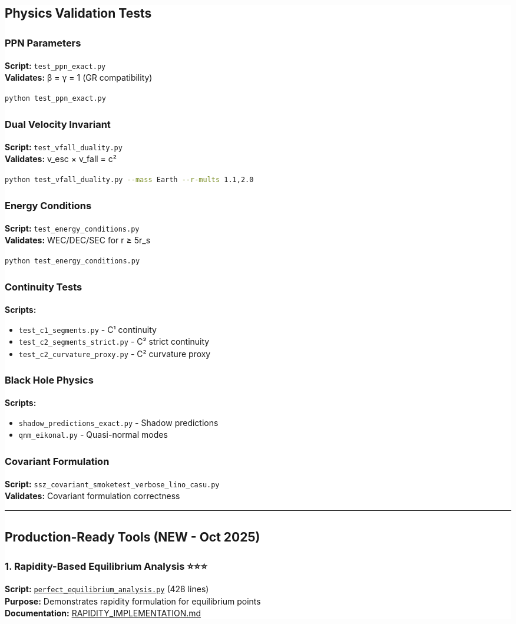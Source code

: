 
## Physics Validation Tests

### PPN Parameters
**Script:** `test_ppn_exact.py`  
**Validates:** β = γ = 1 (GR compatibility)

```bash
python test_ppn_exact.py
```

### Dual Velocity Invariant
**Script:** `test_vfall_duality.py`  
**Validates:** v_esc × v_fall = c²

```bash
python test_vfall_duality.py --mass Earth --r-mults 1.1,2.0
```

### Energy Conditions
**Script:** `test_energy_conditions.py`  
**Validates:** WEC/DEC/SEC for r ≥ 5r_s

```bash
python test_energy_conditions.py
```

### Continuity Tests
**Scripts:**
- `test_c1_segments.py` - C¹ continuity
- `test_c2_segments_strict.py` - C² strict continuity
- `test_c2_curvature_proxy.py` - C² curvature proxy

### Black Hole Physics
**Scripts:**
- `shadow_predictions_exact.py` - Shadow predictions
- `qnm_eikonal.py` - Quasi-normal modes

### Covariant Formulation
**Script:** `ssz_covariant_smoketest_verbose_lino_casu.py`  
**Validates:** Covariant formulation correctness

---

## Production-Ready Tools (NEW - Oct 2025)

### 1. Rapidity-Based Equilibrium Analysis ⭐⭐⭐
**Script:** [`perfect_equilibrium_analysis.py`](https://github.com/error-wtf/Segmented-Spacetime-Mass-Projection-Unified-Results/blob/main/perfect_equilibrium_analysis.py) (428 lines)  
**Purpose:** Demonstrates rapidity formulation for equilibrium points  
**Documentation:** [RAPIDITY_IMPLEMENTATION.md](RAPIDITY_IMPLEMENTATION.md)
